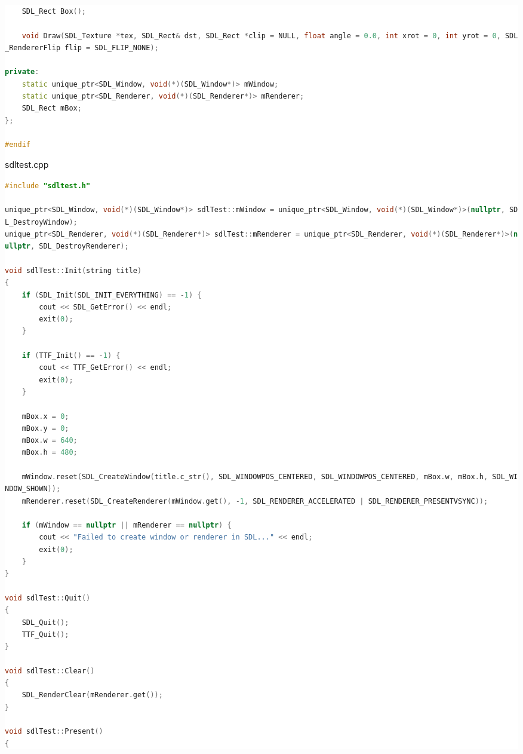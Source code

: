 ```c++
	SDL_Rect Box();

	void Draw(SDL_Texture *tex, SDL_Rect& dst, SDL_Rect *clip = NULL, float angle = 0.0, int xrot = 0, int yrot = 0, SDL_RendererFlip flip = SDL_FLIP_NONE);

private:
	static unique_ptr<SDL_Window, void(*)(SDL_Window*)> mWindow;
	static unique_ptr<SDL_Renderer, void(*)(SDL_Renderer*)> mRenderer;
	SDL_Rect mBox;
};

#endif
```

sdltest.cpp
```c++
#include "sdltest.h"

unique_ptr<SDL_Window, void(*)(SDL_Window*)> sdlTest::mWindow = unique_ptr<SDL_Window, void(*)(SDL_Window*)>(nullptr, SDL_DestroyWindow);
unique_ptr<SDL_Renderer, void(*)(SDL_Renderer*)> sdlTest::mRenderer = unique_ptr<SDL_Renderer, void(*)(SDL_Renderer*)>(nullptr, SDL_DestroyRenderer);

void sdlTest::Init(string title)
{
	if (SDL_Init(SDL_INIT_EVERYTHING) == -1) {
		cout << SDL_GetError() << endl;
		exit(0);
	}

	if (TTF_Init() == -1) {
		cout << TTF_GetError() << endl;
		exit(0);
	}

	mBox.x = 0;
	mBox.y = 0;
	mBox.w = 640;
	mBox.h = 480;

	mWindow.reset(SDL_CreateWindow(title.c_str(), SDL_WINDOWPOS_CENTERED, SDL_WINDOWPOS_CENTERED, mBox.w, mBox.h, SDL_WINDOW_SHOWN));
	mRenderer.reset(SDL_CreateRenderer(mWindow.get(), -1, SDL_RENDERER_ACCELERATED | SDL_RENDERER_PRESENTVSYNC));

	if (mWindow == nullptr || mRenderer == nullptr) {
		cout << "Failed to create window or renderer in SDL..." << endl;
		exit(0);
	}
}

void sdlTest::Quit()
{
	SDL_Quit();
	TTF_Quit();
}

void sdlTest::Clear()
{
	SDL_RenderClear(mRenderer.get());
}

void sdlTest::Present()
{
```